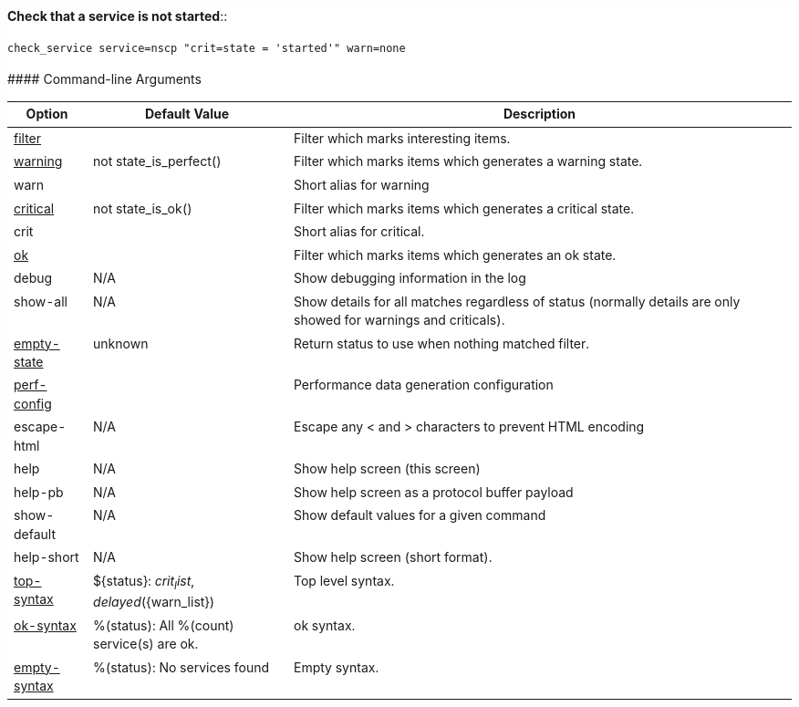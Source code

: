 **Check that a service is not started**::

```
check_service service=nscp "crit=state = 'started'" warn=none
```



<a name="check_service_warn"/>
<a name="check_service_crit"/>
<a name="check_service_debug"/>
<a name="check_service_show-all"/>
<a name="check_service_escape-html"/>
<a name="check_service_help"/>
<a name="check_service_help-pb"/>
<a name="check_service_show-default"/>
<a name="check_service_help-short"/>
<a name="check_service_computer"/>
<a name="check_service_service"/>
<a name="check_service_exclude"/>
<a name="check_service_only-essential"/>
<a name="check_service_only-ignored"/>
<a name="check_service_only-role"/>
<a name="check_service_only-supporting"/>
<a name="check_service_only-system"/>
<a name="check_service_only-user"/>
<a name="check_service_options"/>
#### Command-line Arguments


| Option                                        | Default Value                                   | Description                                                                                                                                           |
|-----------------------------------------------|-------------------------------------------------|-------------------------------------------------------------------------------------------------------------------------------------------------------|
| [filter](#check_service_filter)               |                                                 | Filter which marks interesting items.                                                                                                                 |
| [warning](#check_service_warning)             | not state_is_perfect()                          | Filter which marks items which generates a warning state.                                                                                             |
| warn                                          |                                                 | Short alias for warning                                                                                                                               |
| [critical](#check_service_critical)           | not state_is_ok()                               | Filter which marks items which generates a critical state.                                                                                            |
| crit                                          |                                                 | Short alias for critical.                                                                                                                             |
| [ok](#check_service_ok)                       |                                                 | Filter which marks items which generates an ok state.                                                                                                 |
| debug                                         | N/A                                             | Show debugging information in the log                                                                                                                 |
| show-all                                      | N/A                                             | Show details for all matches regardless of status (normally details are only showed for warnings and criticals).                                      |
| [empty-state](#check_service_empty-state)     | unknown                                         | Return status to use when nothing matched filter.                                                                                                     |
| [perf-config](#check_service_perf-config)     |                                                 | Performance data generation configuration                                                                                                             |
| escape-html                                   | N/A                                             | Escape any < and > characters to prevent HTML encoding                                                                                                |
| help                                          | N/A                                             | Show help screen (this screen)                                                                                                                        |
| help-pb                                       | N/A                                             | Show help screen as a protocol buffer payload                                                                                                         |
| show-default                                  | N/A                                             | Show default values for a given command                                                                                                               |
| help-short                                    | N/A                                             | Show help screen (short format).                                                                                                                      |
| [top-syntax](#check_service_top-syntax)       | ${status}: ${crit_list}, delayed (${warn_list}) | Top level syntax.                                                                                                                                     |
| [ok-syntax](#check_service_ok-syntax)         | %(status): All %(count) service(s) are ok.      | ok syntax.                                                                                                                                            |
| [empty-syntax](#check_service_empty-syntax)   | %(status): No services found                    | Empty syntax.                                                                                                                                         |